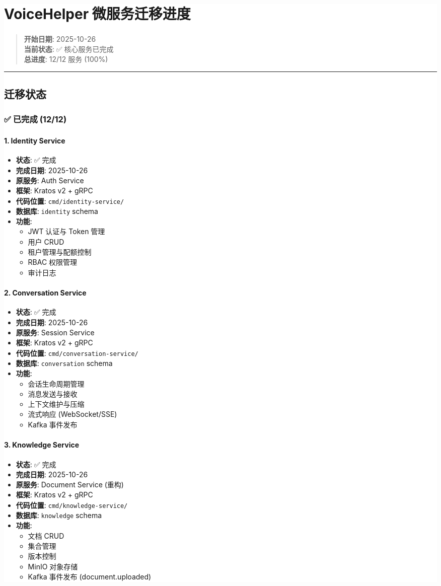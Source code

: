 # VoiceHelper 微服务迁移进度

> **开始日期**: 2025-10-26  
> **当前状态**: ✅ 核心服务已完成  
> **总进度**: 12/12 服务 (100%)

---

## 迁移状态

### ✅ 已完成 (12/12)

#### 1. Identity Service
- **状态**: ✅ 完成
- **完成日期**: 2025-10-26
- **原服务**: Auth Service
- **框架**: Kratos v2 + gRPC
- **代码位置**: `cmd/identity-service/`
- **数据库**: `identity` schema
- **功能**:
  - JWT 认证与 Token 管理
  - 用户 CRUD
  - 租户管理与配额控制
  - RBAC 权限管理
  - 审计日志

#### 2. Conversation Service
- **状态**: ✅ 完成
- **完成日期**: 2025-10-26
- **原服务**: Session Service
- **框架**: Kratos v2 + gRPC
- **代码位置**: `cmd/conversation-service/`
- **数据库**: `conversation` schema
- **功能**:
  - 会话生命周期管理
  - 消息发送与接收
  - 上下文维护与压缩
  - 流式响应 (WebSocket/SSE)
  - Kafka 事件发布

#### 3. Knowledge Service
- **状态**: ✅ 完成
- **完成日期**: 2025-10-26
- **原服务**: Document Service (重构)
- **框架**: Kratos v2 + gRPC
- **代码位置**: `cmd/knowledge-service/`
- **数据库**: `knowledge` schema
- **功能**:
  - 文档 CRUD
  - 集合管理
  - 版本控制
  - MinIO 对象存储
  - Kafka 事件发布 (document.uploaded)
